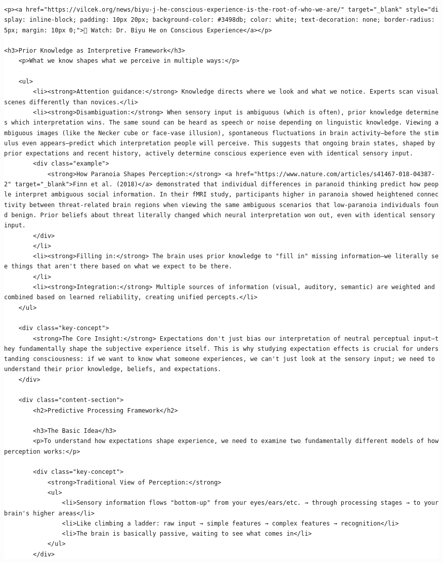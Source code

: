     <p><a href="https://vilcek.org/news/biyu-j-he-conscious-experience-is-the-root-of-who-we-are/" target="_blank" style="display: inline-block; padding: 10px 20px; background-color: #3498db; color: white; text-decoration: none; border-radius: 5px; margin: 10px 0;">🎥 Watch: Dr. Biyu He on Conscious Experience</a></p>

    <h3>Prior Knowledge as Interpretive Framework</h3>
        <p>What we know shapes what we perceive in multiple ways:</p>
        
        <ul>
            <li><strong>Attention guidance:</strong> Knowledge directs where we look and what we notice. Experts scan visual scenes differently than novices.</li>
            <li><strong>Disambiguation:</strong> When sensory input is ambiguous (which is often), prior knowledge determines which interpretation wins. The same sound can be heard as speech or noise depending on linguistic knowledge. Viewing ambiguous images (like the Necker cube or face-vase illusion), spontaneous fluctuations in brain activity—before the stimulus even appears—predict which interpretation people will perceive. This suggests that ongoing brain states, shaped by prior expectations and recent history, actively determine conscious experience even with identical sensory input.
            <div class="example">
                <strong>How Paranoia Shapes Perception:</strong> <a href="https://www.nature.com/articles/s41467-018-04387-2" target="_blank">Finn et al. (2018)</a> demonstrated that individual differences in paranoid thinking predict how people interpret ambiguous social information. In their fMRI study, participants higher in paranoia showed heightened connectivity between threat-related brain regions when viewing the same ambiguous scenarios that low-paranoia individuals found benign. Prior beliefs about threat literally changed which neural interpretation won out, even with identical sensory input.
            </div>
            </li>
            <li><strong>Filling in:</strong> The brain uses prior knowledge to "fill in" missing information—we literally see things that aren't there based on what we expect to be there.
            </li>
            <li><strong>Integration:</strong> Multiple sources of information (visual, auditory, semantic) are weighted and combined based on learned reliability, creating unified percepts.</li>
        </ul>

        <div class="key-concept">
            <strong>The Core Insight:</strong> Expectations don't just bias our interpretation of neutral perceptual input—they fundamentally shape the subjective experience itself. This is why studying expectation effects is crucial for understanding consciousness: if we want to know what someone experiences, we can't just look at the sensory input; we need to understand their prior knowledge, beliefs, and expectations.
        </div>

        <div class="content-section">
            <h2>Predictive Processing Framework</h2>
            
            <h3>The Basic Idea</h3>
            <p>To understand how expectations shape experience, we need to examine two fundamentally different models of how perception works:</p>
            
            <div class="key-concept">
                <strong>Traditional View of Perception:</strong>
                <ul>
                    <li>Sensory information flows "bottom-up" from your eyes/ears/etc. → through processing stages → to your brain's higher areas</li>
                    <li>Like climbing a ladder: raw input → simple features → complex features → recognition</li>
                    <li>The brain is basically passive, waiting to see what comes in</li>
                </ul>
            </div>

